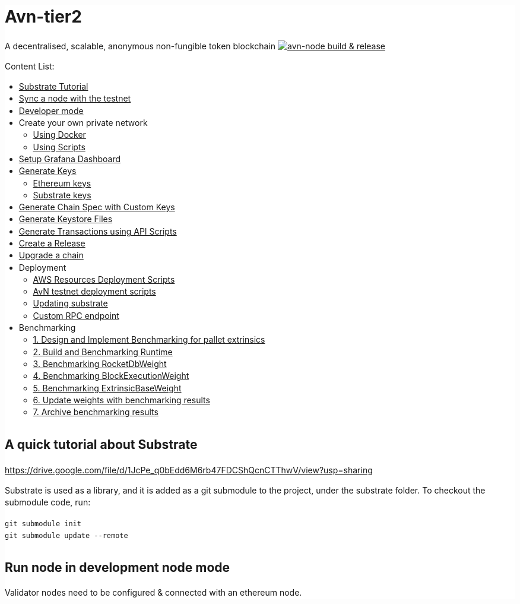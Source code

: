 # Avn-tier2
A decentralised, scalable, anonymous non-fungible token blockchain
[![avn-node build & release](https://github.com/Aventus-Network-Services/avn-tier2/actions/workflows/node-release.yml/badge.svg)](https://github.com/Aventus-Network-Services/avn-tier2/actions/workflows/node-release.yml)

Content List:
  * [Substrate Tutorial](#a-quick-tutorial-about-substrate)
  * [Sync a node with the testnet](TestnetSync.md)
  * [Developer mode](#run-node-in-development-node-mode)
  * Create your own private network
    * [Using Docker](docker/README.md)
    * [Using Scripts](#using-scripts)
  * [Setup Grafana Dashboard](dashboard/README.md)
  * [Generate Keys](#generate-keys)
    * [Ethereum keys](#ethereum-keys)
    * [Substrate keys](#substrate-keys)
  * [Generate Chain Spec with Custom Keys](#generate-chain-spec-with-custom-keys)
  * [Generate Keystore Files](#generate-keystore-files)
  * [Generate Transactions using API Scripts](scripts/api/README.md)
  * [Create a Release](#create-a-release)
  * [Upgrade a chain](#upgrade-a-chain)
  * Deployment
    * [AWS Resources Deployment Scripts](scripts/deploy/aws/README.md)
    * [AvN testnet deployment scripts](scripts/deploy/README.md)
    * [Updating substrate](Updating.md)
    * [Custom RPC endpoint](/bin/node/rpc/README.md#using-the-lower_data-rpc-endpoint)
  * Benchmarking
    * [1. Design and Implement Benchmarking for pallet extrinsics](#1-design-and-implement-benchmarking-for-pallet-extrinsics)
    * [2. Build and Benchmarking Runtime](#2-build-and-benchmarking-runtime)
    * [3. Benchmarking RocketDbWeight](#3-benchmarking-rocketdbweight)
    * [4. Benchmarking BlockExecutionWeight](#4-benchmarking-blockexecutionweight)
    * [5. Benchmarking ExtrinsicBaseWeight](#5-benchmarking-extrinsicbaseweight)
    * [6. Update weights with benchmarking results](#6-update-weights-with-benchmarking-results)
    * [7. Archive benchmarking results](#7-archive-benchmarking-results)

## A quick tutorial about Substrate
https://drive.google.com/file/d/1JcPe_q0bEdd6M6rb47FDCShQcnCTThwV/view?usp=sharing

Substrate is used as a library, and it is added as a git submodule to the project, under the substrate folder. To checkout the submodule code, run:
```
git submodule init
git submodule update --remote
```

## Run node in development node mode

Validator nodes need to be configured & connected with an ethereum node.
